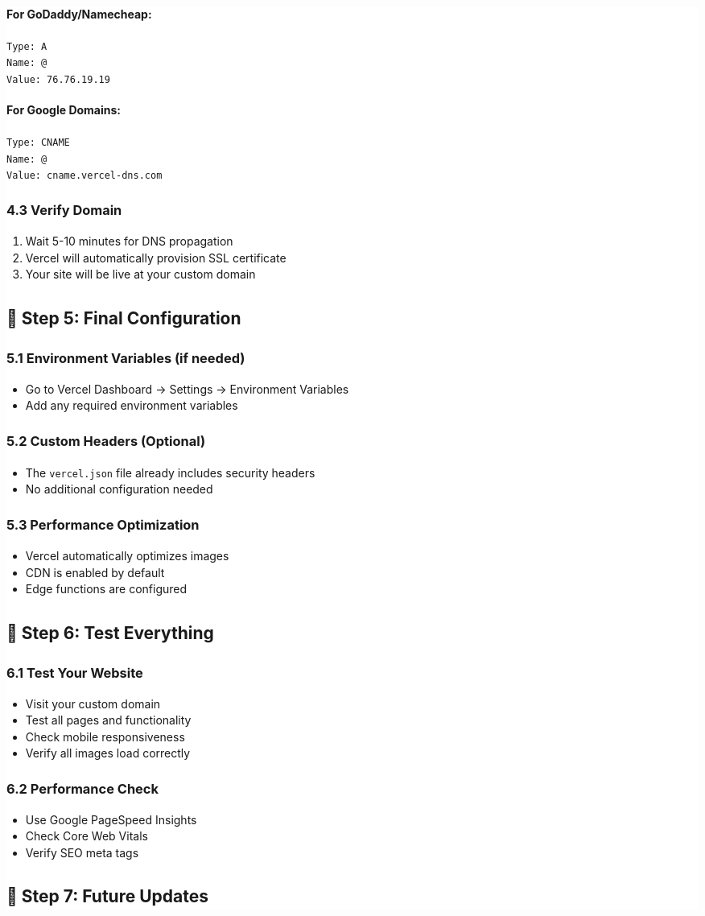 #### For GoDaddy/Namecheap:
```
Type: A
Name: @
Value: 76.76.19.19
```

#### For Google Domains:
```
Type: CNAME
Name: @
Value: cname.vercel-dns.com
```

### 4.3 Verify Domain
1. Wait 5-10 minutes for DNS propagation
2. Vercel will automatically provision SSL certificate
3. Your site will be live at your custom domain

## 🔧 Step 5: Final Configuration

### 5.1 Environment Variables (if needed)
- Go to Vercel Dashboard → Settings → Environment Variables
- Add any required environment variables

### 5.2 Custom Headers (Optional)
- The `vercel.json` file already includes security headers
- No additional configuration needed

### 5.3 Performance Optimization
- Vercel automatically optimizes images
- CDN is enabled by default
- Edge functions are configured

## 📱 Step 6: Test Everything

### 6.1 Test Your Website
- Visit your custom domain
- Test all pages and functionality
- Check mobile responsiveness
- Verify all images load correctly

### 6.2 Performance Check
- Use Google PageSpeed Insights
- Check Core Web Vitals
- Verify SEO meta tags

## 🔄 Step 7: Future Updates
